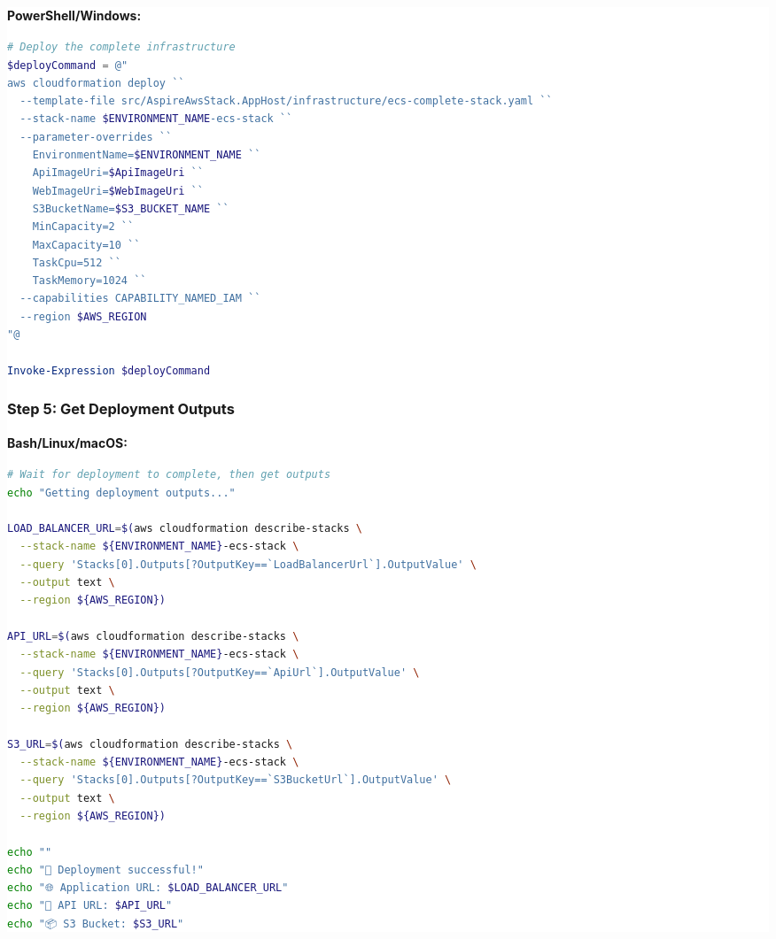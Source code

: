 **PowerShell/Windows:**

```powershell
# Deploy the complete infrastructure
$deployCommand = @"
aws cloudformation deploy ``
  --template-file src/AspireAwsStack.AppHost/infrastructure/ecs-complete-stack.yaml ``
  --stack-name $ENVIRONMENT_NAME-ecs-stack ``
  --parameter-overrides ``
    EnvironmentName=$ENVIRONMENT_NAME ``
    ApiImageUri=$ApiImageUri ``
    WebImageUri=$WebImageUri ``
    S3BucketName=$S3_BUCKET_NAME ``
    MinCapacity=2 ``
    MaxCapacity=10 ``
    TaskCpu=512 ``
    TaskMemory=1024 ``
  --capabilities CAPABILITY_NAMED_IAM ``
  --region $AWS_REGION
"@

Invoke-Expression $deployCommand
```

### **Step 5: Get Deployment Outputs**

**Bash/Linux/macOS:**

```bash
# Wait for deployment to complete, then get outputs
echo "Getting deployment outputs..."

LOAD_BALANCER_URL=$(aws cloudformation describe-stacks \
  --stack-name ${ENVIRONMENT_NAME}-ecs-stack \
  --query 'Stacks[0].Outputs[?OutputKey==`LoadBalancerUrl`].OutputValue' \
  --output text \
  --region ${AWS_REGION})

API_URL=$(aws cloudformation describe-stacks \
  --stack-name ${ENVIRONMENT_NAME}-ecs-stack \
  --query 'Stacks[0].Outputs[?OutputKey==`ApiUrl`].OutputValue' \
  --output text \
  --region ${AWS_REGION})

S3_URL=$(aws cloudformation describe-stacks \
  --stack-name ${ENVIRONMENT_NAME}-ecs-stack \
  --query 'Stacks[0].Outputs[?OutputKey==`S3BucketUrl`].OutputValue' \
  --output text \
  --region ${AWS_REGION})

echo ""
echo "🎉 Deployment successful!"
echo "🌐 Application URL: $LOAD_BALANCER_URL"
echo "🔗 API URL: $API_URL"
echo "📦 S3 Bucket: $S3_URL"
```
